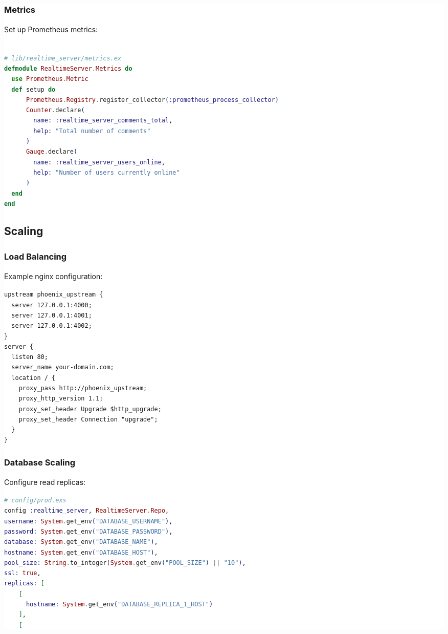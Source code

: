 ### Metrics

Set up Prometheus metrics:

```elixir

# lib/realtime_server/metrics.ex
defmodule RealtimeServer.Metrics do
  use Prometheus.Metric
  def setup do
      Prometheus.Registry.register_collector(:prometheus_process_collector)
      Counter.declare(
        name: :realtime_server_comments_total,
        help: "Total number of comments"
      )
      Gauge.declare(
        name: :realtime_server_users_online,
        help: "Number of users currently online"
      )
  end
end
```

## Scaling

### Load Balancing

Example nginx configuration:

```nginx
upstream phoenix_upstream {
  server 127.0.0.1:4000;
  server 127.0.0.1:4001;
  server 127.0.0.1:4002;
}
server {
  listen 80;
  server_name your-domain.com;
  location / {
    proxy_pass http://phoenix_upstream;
    proxy_http_version 1.1;
    proxy_set_header Upgrade $http_upgrade;
    proxy_set_header Connection "upgrade";
  }
}
```

### Database Scaling

Configure read replicas:

```elixir
# config/prod.exs
config :realtime_server, RealtimeServer.Repo,
username: System.get_env("DATABASE_USERNAME"),
password: System.get_env("DATABASE_PASSWORD"),
database: System.get_env("DATABASE_NAME"),
hostname: System.get_env("DATABASE_HOST"),
pool_size: String.to_integer(System.get_env("POOL_SIZE") || "10"),
ssl: true,
replicas: [
    [
      hostname: System.get_env("DATABASE_REPLICA_1_HOST")
    ],
    [
```